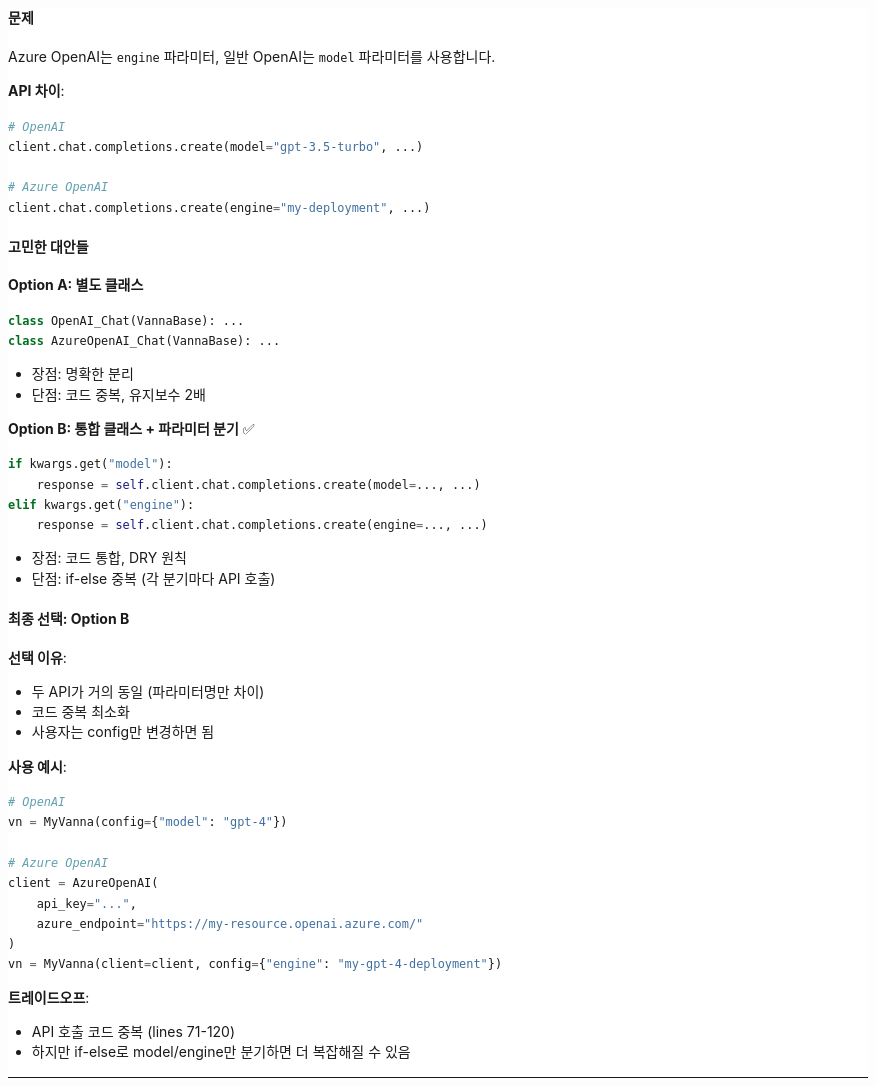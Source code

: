 #### 문제
Azure OpenAI는 `engine` 파라미터, 일반 OpenAI는 `model` 파라미터를 사용합니다.

**API 차이**:
```python
# OpenAI
client.chat.completions.create(model="gpt-3.5-turbo", ...)

# Azure OpenAI
client.chat.completions.create(engine="my-deployment", ...)
```

#### 고민한 대안들

**Option A: 별도 클래스**
```python
class OpenAI_Chat(VannaBase): ...
class AzureOpenAI_Chat(VannaBase): ...
```
- 장점: 명확한 분리
- 단점: 코드 중복, 유지보수 2배

**Option B: 통합 클래스 + 파라미터 분기** ✅
```python
if kwargs.get("model"):
    response = self.client.chat.completions.create(model=..., ...)
elif kwargs.get("engine"):
    response = self.client.chat.completions.create(engine=..., ...)
```
- 장점: 코드 통합, DRY 원칙
- 단점: if-else 중복 (각 분기마다 API 호출)

#### 최종 선택: Option B

**선택 이유**:
- 두 API가 거의 동일 (파라미터명만 차이)
- 코드 중복 최소화
- 사용자는 config만 변경하면 됨

**사용 예시**:
```python
# OpenAI
vn = MyVanna(config={"model": "gpt-4"})

# Azure OpenAI
client = AzureOpenAI(
    api_key="...",
    azure_endpoint="https://my-resource.openai.azure.com/"
)
vn = MyVanna(client=client, config={"engine": "my-gpt-4-deployment"})
```

**트레이드오프**:
- API 호출 코드 중복 (lines 71-120)
- 하지만 if-else로 model/engine만 분기하면 더 복잡해질 수 있음

---